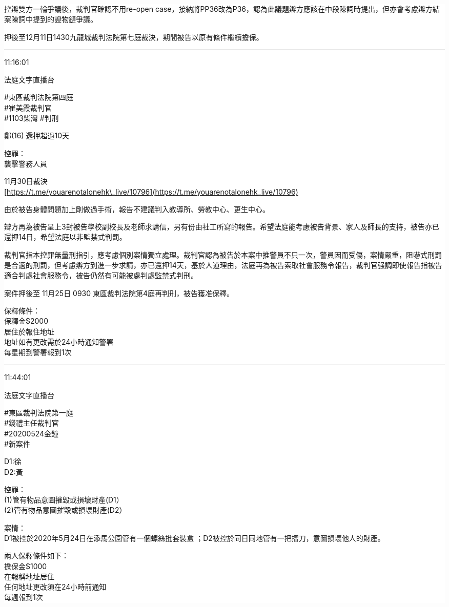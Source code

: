 控辯雙方一輪爭議後，裁判官確認不用re-open case，接納將PP36改為P36，認為此議題辯方應該在中段陳詞時提出，但亦會考慮辯方結案陳詞中提到的證物鏈爭議。  
  
押後至12月11日1430九龍城裁判法院第七庭裁決，期間被告以原有條件繼續擔保。

---
      
11:16:01

法庭文字直播台

\#東區裁判法院第四庭  
\#崔美霞裁判官  
\#1103柴灣 \#判刑  
  
鄭(16) 還押超過10天  
  
控罪：  
襲擊警務人員  
  
11月30日裁決  
[https://t.me/youarenotalonehk\_live/10796](https://t.me/youarenotalonehk_live/10796)  
  
由於被告身體問題加上剛做過手術，報告不建議判入教導所、勞教中心、更生中心。  
  
辯方再為被告呈上3封被告學校副校長及老師求請信，另有份由社工所寫的報告。希望法庭能考慮被告背景、家人及師長的支持，被告亦已還押14日，希望法庭以非監禁式判罰。  
  
裁判官指本控罪無量刑指引，應考慮個別案情獨立處理。裁判官認為被告於本案中推警員不只一次，警員因而受傷，案情嚴重，阻嚇式刑罰是合適的刑罰，但考慮辯方到進一步求請，亦已還押14天，基於人道理由，法庭再為被告索取社會服務令報告，裁判官强調即使報告指被告適合判處社會服務令，被告仍然有可能被處判處監禁式判刑。  
  
案件押後至 11月25日 0930 東區裁判法院第4庭再判刑，被告獲准保釋。  
  
保釋條件：  
保釋金$2000  
居住於報住地址  
地址如有更改需於24小時通知警署  
每星期到警署報到1次

---
      
11:44:01

法庭文字直播台

\#東區裁判法院第一庭  
\#錢禮主任裁判官  
\#20200524金鐘  
\#新案件  
  
D1:徐  
D2:黃  
  
控罪：  
(1)管有物品意圖摧毀或損壞財產(D1）  
(2)管有物品意圖摧毀或損壞財產(D2）  
  
案情：  
D1被控於2020年5月24日在添馬公園管有一個螺絲批套裝盒 ；D2被控於同日同地管有一把摺刀，意圖損壞他人的財產。  
  
兩人保釋條件如下：  
擔保金$1000  
在報稱地址居住  
任何地址更改須在24小時前通知  
每週報到1次  
  